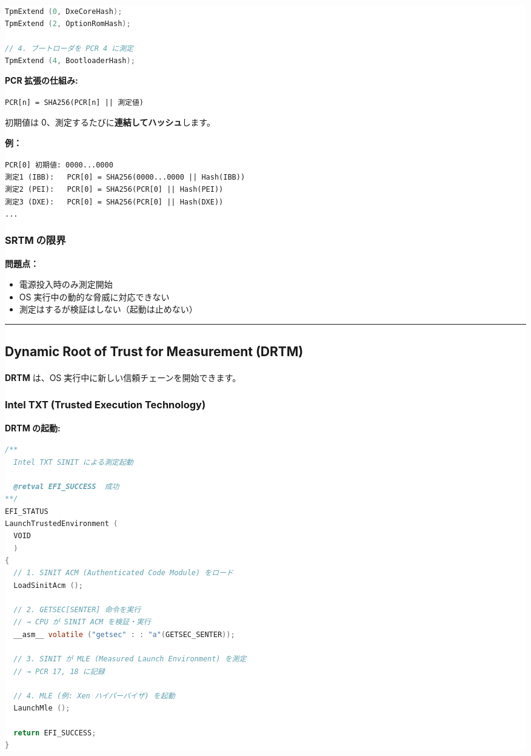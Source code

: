 ```c
TpmExtend (0, DxeCoreHash);
TpmExtend (2, OptionRomHash);

// 4. ブートローダを PCR 4 に測定
TpmExtend (4, BootloaderHash);
```

**PCR 拡張の仕組み:**

```
PCR[n] = SHA256(PCR[n] || 測定値)
```

初期値は 0、測定するたびに**連結してハッシュ**します。

**例：**
```
PCR[0] 初期値: 0000...0000
測定1 (IBB):   PCR[0] = SHA256(0000...0000 || Hash(IBB))
測定2 (PEI):   PCR[0] = SHA256(PCR[0] || Hash(PEI))
測定3 (DXE):   PCR[0] = SHA256(PCR[0] || Hash(DXE))
...
```

### SRTM の限界

**問題点：**
- 電源投入時のみ測定開始
- OS 実行中の動的な脅威に対応できない
- 測定はするが検証はしない（起動は止めない）

---

## Dynamic Root of Trust for Measurement (DRTM)

**DRTM** は、OS 実行中に新しい信頼チェーンを開始できます。

### Intel TXT (Trusted Execution Technology)

**DRTM の起動:**

```c
/**
  Intel TXT SINIT による測定起動

  @retval EFI_SUCCESS  成功
**/
EFI_STATUS
LaunchTrustedEnvironment (
  VOID
  )
{
  // 1. SINIT ACM (Authenticated Code Module) をロード
  LoadSinitAcm ();

  // 2. GETSEC[SENTER] 命令を実行
  // → CPU が SINIT ACM を検証・実行
  __asm__ volatile ("getsec" : : "a"(GETSEC_SENTER));

  // 3. SINIT が MLE (Measured Launch Environment) を測定
  // → PCR 17, 18 に記録

  // 4. MLE (例: Xen ハイパーバイザ) を起動
  LaunchMle ();

  return EFI_SUCCESS;
}
```